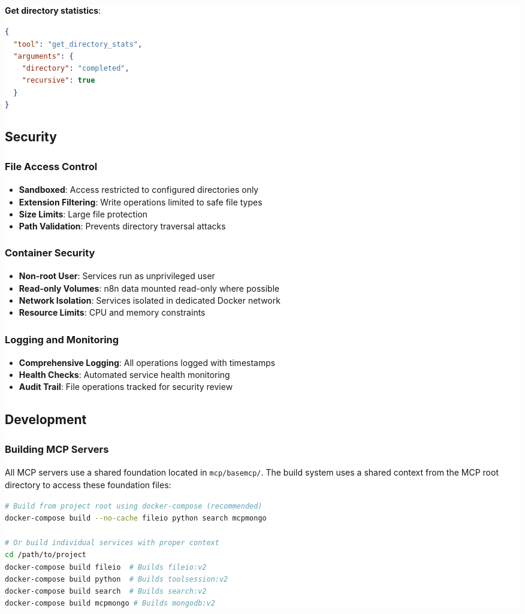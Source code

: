 **Get directory statistics**:
```json
{
  "tool": "get_directory_stats",
  "arguments": {
    "directory": "completed",
    "recursive": true
  }
}
```

## Security

### File Access Control

- **Sandboxed**: Access restricted to configured directories only
- **Extension Filtering**: Write operations limited to safe file types
- **Size Limits**: Large file protection
- **Path Validation**: Prevents directory traversal attacks

### Container Security

- **Non-root User**: Services run as unprivileged user
- **Read-only Volumes**: n8n data mounted read-only where possible
- **Network Isolation**: Services isolated in dedicated Docker network
- **Resource Limits**: CPU and memory constraints

### Logging and Monitoring

- **Comprehensive Logging**: All operations logged with timestamps
- **Health Checks**: Automated service health monitoring
- **Audit Trail**: File operations tracked for security review

## Development

### Building MCP Servers

All MCP servers use a shared foundation located in `mcp/basemcp/`. The build system uses a shared context from the MCP root directory to access these foundation files:

```bash
# Build from project root using docker-compose (recommended)
docker-compose build --no-cache fileio python search mcpmongo

# Or build individual services with proper context
cd /path/to/project
docker-compose build fileio  # Builds fileio:v2
docker-compose build python  # Builds toolsession:v2
docker-compose build search  # Builds search:v2
docker-compose build mcpmongo # Builds mongodb:v2
```
